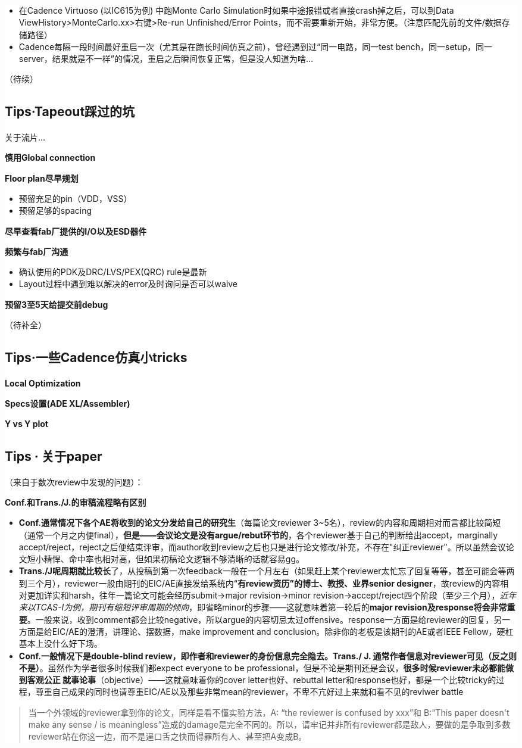 - 在Cadence Virtuoso (以IC615为例) 中跑Monte Carlo  Simulation时如果中途报错或者直接crash掉之后，可以到Data  ViewHistory>MonteCarlo.xx>右键>Re-run Unfinished/Error  Points，而不需要重新开始，非常方便。（注意匹配先前的文件/数据存储路径）
- Cadence每隔一段时间最好重启一次（尤其是在跑长时间仿真之前），曾经遇到过“同一电路，同一test bench，同一setup，同一server，结果就是不一样”的情况，重启之后瞬间恢复正常，但是没人知道为啥…

（待续）

## Tips·Tapeout踩过的坑

关于流片…

**慎用Global connection**

**Floor plan尽早规划**
- 预留充足的pin（VDD，VSS）
- 预留足够的spacing

**尽早查看fab厂提供的I/O以及ESD器件**

**频繁与fab厂沟通**
- 确认使用的PDK及DRC/LVS/PEX(QRC) rule是最新
- Layout过程中遇到难以解决的error及时询问是否可以waive

**预留3至5天给提交前debug**

（待补全）

## Tips·一些Cadence仿真小tricks

**Local Optimization**

**Specs设置(ADE XL/Assembler)**

**Y vs Y plot**

## Tips · 关于paper

（来自于数次review中发现的问题）：

**Conf.和Trans./J.的审稿流程略有区别**

- **Conf.**通常情况下各个AE将收到的论文分发给自己的**研究生**（每篇论文reviewer 3~5名），review的内容和周期相对而言都比较简短（通常一个月之内便final），**但是——会议论文是没有argue/rebut环节的**，各个reviewer基于自己的判断给出accept，marginally  accept/reject，reject之后便结束评审，而author收到review之后也只是进行论文修改/补充，不存在"纠正reviewer"。所以虽然会议论文短小精悍、命中率也相对高，但如果初稿论文逻辑不够清晰的话就容易gg。
- **Trans./J呢周期就比较长**了，从投稿到第一次feedback一般在一个月左右（如果赶上某个reviewer太忙忘了回复等等，甚至可能会等两到三个月），reviewer一般由期刊的EIC/AE直接发给系统内“**有review资历”的博士、教授、业界senior designer**，故review的内容相对更加详实和harsh，往年一篇论文可能会经历submit->major revision->minor revision->accept/reject四个阶段（至少三个月），*近年来以TCAS-I为例，期刊有缩短评审周期的倾向*，即省略minor的步骤——这就意味着第一轮后的**major revision及response将会非常重要**。一般来说，收到comment都会比较negative，所以argue的内容切忌太过offensive。response一方面是给reviewer的回复，另一方面是给EIC/AE的澄清，讲理论、摆数据，make improvement and conclusion。除非你的老板是该期刊的AE或者IEEE Fellow，硬杠基本上没什么好下场。
- **Conf.一般情况下是double-blind review，即作者和reviewer的身份信息完全隐去。Trans./ J. 通常作者信息对reviewer可见（反之则不是）**。虽然作为学者很多时候我们都expect everyone to be professional，但是不论是期刊还是会议，**很多时候reviewer未必都能做到客观公正 就事论事**（objective）——这就意味着你的cover letter也好、rebuttal  letter和response也好，都是一个比较tricky的过程，尊重自己成果的同时也请尊重EIC/AE以及那些非常mean的reviewer，不卑不亢好过上来就和看不见的reviwer battle

> 当一个外领域的reviewer拿到你的论文，同样是看不懂实验方法，A: “the reviewer is confused by xxx”和  B:“This paper doesn't make any sense / is  meaningless”造成的damage是完全不同的。所以，请牢记并非所有reviewer都是敌人，要做的是争取到多数reviewer站在你这一边，而不是逞口舌之快而得罪所有人、甚至把A变成B。
